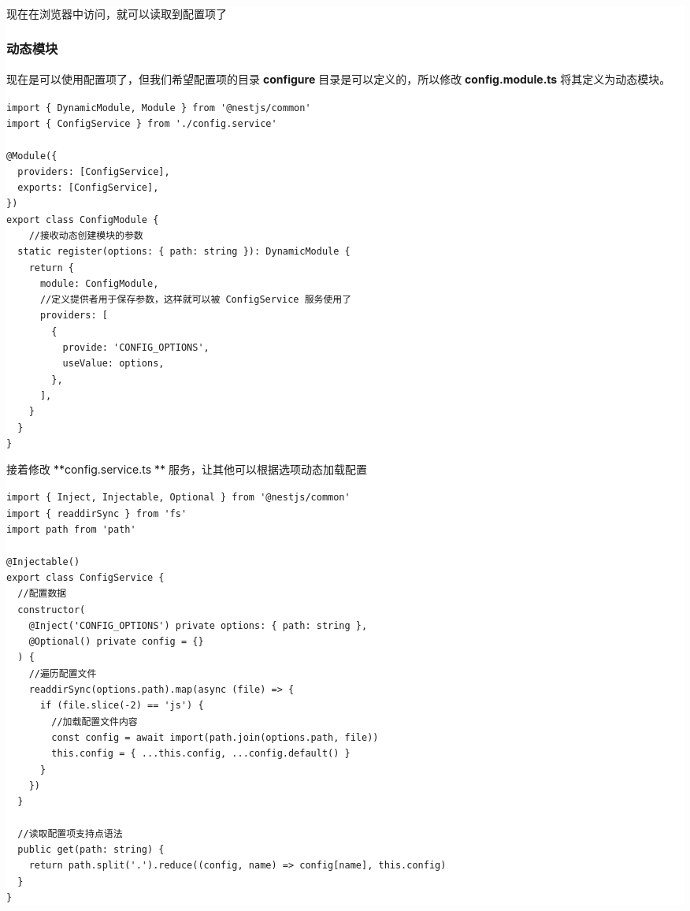
现在在浏览器中访问，就可以读取到配置项了

### 动态模块

现在是可以使用配置项了，但我们希望配置项的目录 **configure** 目录是可以定义的，所以修改 **config.module.ts** 将其定义为动态模块。



```
import { DynamicModule, Module } from '@nestjs/common'
import { ConfigService } from './config.service'

@Module({
  providers: [ConfigService],
  exports: [ConfigService],
})
export class ConfigModule {
	//接收动态创建模块的参数 
  static register(options: { path: string }): DynamicModule {
    return {
      module: ConfigModule,
      //定义提供者用于保存参数，这样就可以被 ConfigService 服务使用了
      providers: [
        {
          provide: 'CONFIG_OPTIONS',
          useValue: options,
        },
      ],
    }
  }
}
```

接着修改 **config.service.ts ** 服务，让其他可以根据选项动态加载配置



```
import { Inject, Injectable, Optional } from '@nestjs/common'
import { readdirSync } from 'fs'
import path from 'path'

@Injectable()
export class ConfigService {
  //配置数据
  constructor(
  	@Inject('CONFIG_OPTIONS') private options: { path: string }, 
  	@Optional() private config = {}
  ) {
    //遍历配置文件
    readdirSync(options.path).map(async (file) => {
      if (file.slice(-2) == 'js') {
        //加载配置文件内容
        const config = await import(path.join(options.path, file))
        this.config = { ...this.config, ...config.default() }
      }
    })
  }

  //读取配置项支持点语法
  public get(path: string) {
    return path.split('.').reduce((config, name) => config[name], this.config)
  }
}
```
